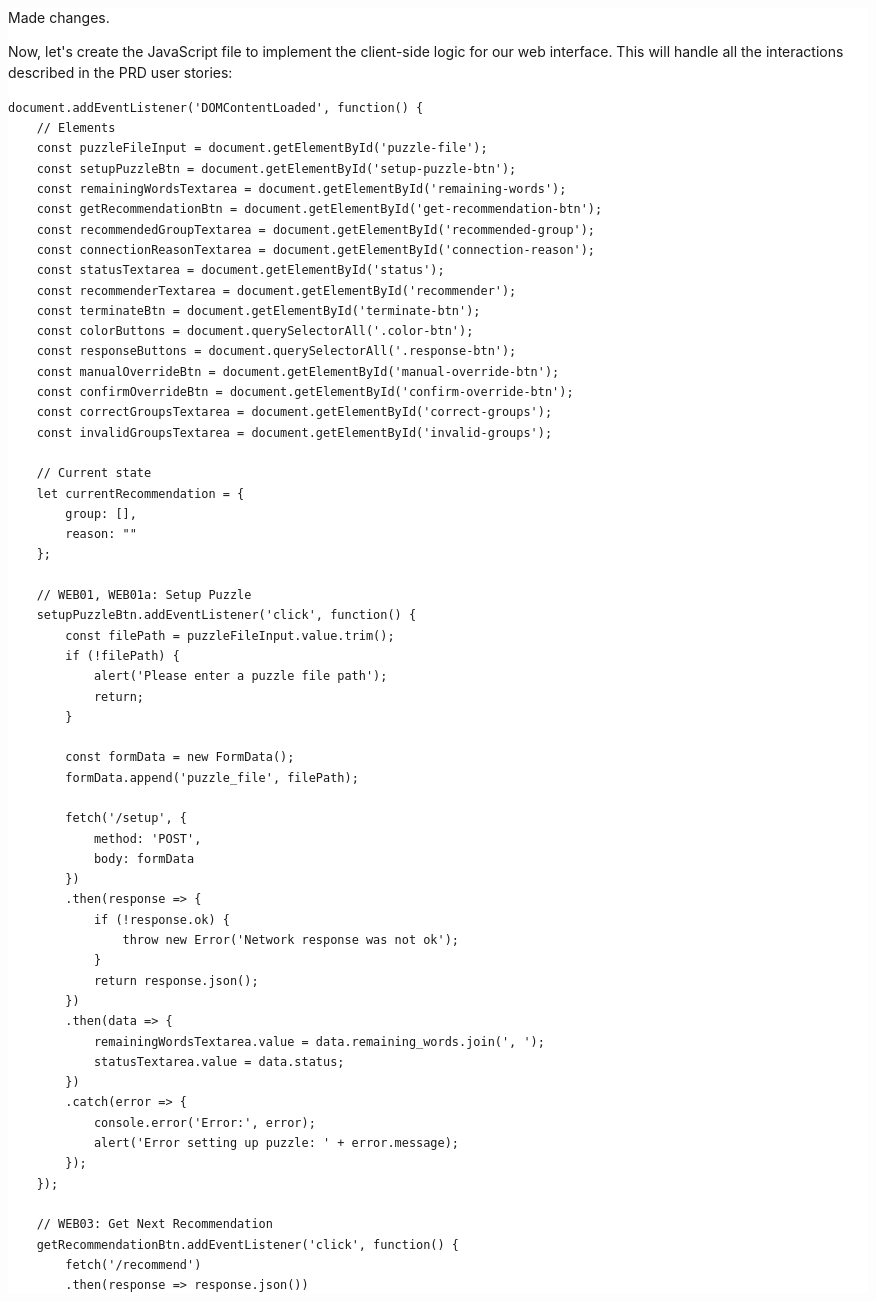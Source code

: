 
Made changes.

Now, let's create the JavaScript file to implement the client-side logic for our web interface. This will handle all the interactions described in the PRD user stories:
````
document.addEventListener('DOMContentLoaded', function() {
    // Elements
    const puzzleFileInput = document.getElementById('puzzle-file');
    const setupPuzzleBtn = document.getElementById('setup-puzzle-btn');
    const remainingWordsTextarea = document.getElementById('remaining-words');
    const getRecommendationBtn = document.getElementById('get-recommendation-btn');
    const recommendedGroupTextarea = document.getElementById('recommended-group');
    const connectionReasonTextarea = document.getElementById('connection-reason');
    const statusTextarea = document.getElementById('status');
    const recommenderTextarea = document.getElementById('recommender');
    const terminateBtn = document.getElementById('terminate-btn');
    const colorButtons = document.querySelectorAll('.color-btn');
    const responseButtons = document.querySelectorAll('.response-btn');
    const manualOverrideBtn = document.getElementById('manual-override-btn');
    const confirmOverrideBtn = document.getElementById('confirm-override-btn');
    const correctGroupsTextarea = document.getElementById('correct-groups');
    const invalidGroupsTextarea = document.getElementById('invalid-groups');

    // Current state
    let currentRecommendation = {
        group: [],
        reason: ""
    };

    // WEB01, WEB01a: Setup Puzzle
    setupPuzzleBtn.addEventListener('click', function() {
        const filePath = puzzleFileInput.value.trim();
        if (!filePath) {
            alert('Please enter a puzzle file path');
            return;
        }

        const formData = new FormData();
        formData.append('puzzle_file', filePath);

        fetch('/setup', {
            method: 'POST',
            body: formData
        })
        .then(response => {
            if (!response.ok) {
                throw new Error('Network response was not ok');
            }
            return response.json();
        })
        .then(data => {
            remainingWordsTextarea.value = data.remaining_words.join(', ');
            statusTextarea.value = data.status;
        })
        .catch(error => {
            console.error('Error:', error);
            alert('Error setting up puzzle: ' + error.message);
        });
    });

    // WEB03: Get Next Recommendation
    getRecommendationBtn.addEventListener('click', function() {
        fetch('/recommend')
        .then(response => response.json())
````